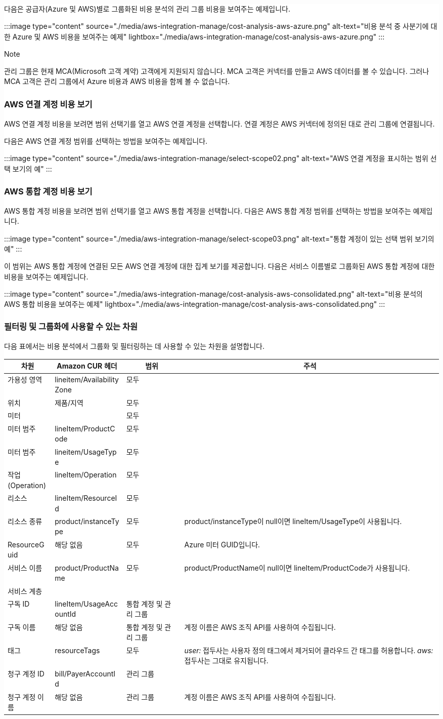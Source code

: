 다음은 공급자(Azure 및 AWS)별로 그룹화된 비용 분석의 관리 그룹 비용을 보여주는 예제입니다.

:::image type="content" source="./media/aws-integration-manage/cost-analysis-aws-azure.png" alt-text="비용 분석 중 사분기에 대한 Azure 및 AWS 비용을 보여주는 예제" lightbox="./media/aws-integration-manage/cost-analysis-aws-azure.png" :::

> [!NOTE]
> 관리 그룹은 현재 MCA(Microsoft 고객 계약) 고객에게 지원되지 않습니다. MCA 고객은 커넥터를 만들고 AWS 데이터를 볼 수 있습니다. 그러나 MCA 고객은 관리 그룹에서 Azure 비용과 AWS 비용을 함께 볼 수 없습니다.

### <a name="view-aws-linked-account-costs"></a>AWS 연결 계정 비용 보기

AWS 연결 계정 비용을 보려면 범위 선택기를 열고 AWS 연결 계정을 선택합니다. 연결 계정은 AWS 커넥터에 정의된 대로 관리 그룹에 연결됩니다.

다음은 AWS 연결 계정 범위를 선택하는 방법을 보여주는 예제입니다.

:::image type="content" source="./media/aws-integration-manage/select-scope02.png" alt-text="AWS 연결 계정을 표시하는 범위 선택 보기의 예" :::

### <a name="view-aws-consolidated-account-costs"></a>AWS 통합 계정 비용 보기

AWS 통합 계정 비용을 보려면 범위 선택기를 열고 AWS 통합 계정을 선택합니다. 다음은 AWS 통합 계정 범위를 선택하는 방법을 보여주는 예제입니다.

:::image type="content" source="./media/aws-integration-manage/select-scope03.png" alt-text="통합 계정이 있는 선택 범위 보기의 예" :::

이 범위는 AWS 통합 계정에 연결된 모든 AWS 연결 계정에 대한 집계 보기를 제공합니다. 다음은 서비스 이름별로 그룹화된 AWS 통합 계정에 대한 비용을 보여주는 예제입니다.

:::image type="content" source="./media/aws-integration-manage/cost-analysis-aws-consolidated.png" alt-text="비용 분석의 AWS 통합 비용을 보여주는 예제" lightbox="./media/aws-integration-manage/cost-analysis-aws-consolidated.png" :::

### <a name="dimensions-available-for-filtering-and-grouping"></a>필터링 및 그룹화에 사용할 수 있는 차원

다음 표에서는 비용 분석에서 그룹화 및 필터링하는 데 사용할 수 있는 차원을 설명합니다.

| 차원 | Amazon CUR 헤더 | 범위 | 주석 |
| --- | --- | --- | --- |
| 가용성 영역 | lineitem/AvailabilityZone | 모두 |   |
| 위치 | 제품/지역 | 모두 |   |
| 미터 |   | 모두 |   |
| 미터 범주 | lineItem/ProductCode | 모두 |   |
| 미터 범주 | lineitem/UsageType | 모두 |   |
| 작업(Operation) | lineItem/Operation | 모두 |   |
| 리소스 | lineItem/ResourceId | 모두 |   |
| 리소스 종류 | product/instanceType | 모두 | product/instanceType이 null이면 lineItem/UsageType이 사용됩니다. |
| ResourceGuid | 해당 없음 | 모두 | Azure 미터 GUID입니다. |
| 서비스 이름 | product/ProductName | 모두 | product/ProductName이 null이면 lineItem/ProductCode가 사용됩니다. |
| 서비스 계층 |   |   |   |
| 구독 ID | lineItem/UsageAccountId | 통합 계정 및 관리 그룹 |   |
| 구독 이름 | 해당 없음 | 통합 계정 및 관리 그룹 | 계정 이름은 AWS 조직 API를 사용하여 수집됩니다. |
| 태그 | resourceTags | 모두 | _user:_ 접두사는 사용자 정의 태그에서 제거되어 클라우드 간 태그를 허용합니다. _aws:_ 접두사는 그대로 유지됩니다. |
| 청구 계정 ID | bill/PayerAccountId | 관리 그룹 |   |
| 청구 계정 이름 | 해당 없음 | 관리 그룹 | 계정 이름은 AWS 조직 API를 사용하여 수집됩니다. |